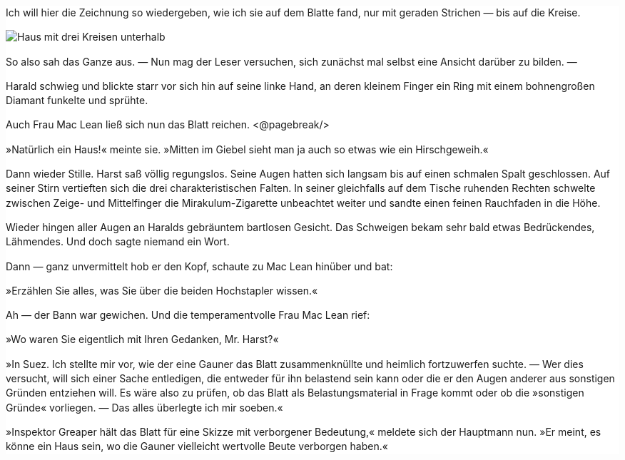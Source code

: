Ich will hier die Zeichnung so wiedergeben, wie ich sie auf
dem Blatte fand, nur mit geraden Strichen — bis auf die
Kreise.

<img src="haus.jpg" style="width: 100%; height: auto;" alt="Haus mit drei Kreisen unterhalb"/>

So also sah das Ganze aus. — Nun mag der Leser versuchen,
sich zunächst mal selbst eine Ansicht darüber zu bilden. —

Harald schwieg und blickte starr vor sich hin auf seine linke
Hand, an deren kleinem Finger ein Ring mit einem bohnengroßen
Diamant funkelte und sprühte.

Auch Frau Mac Lean ließ sich nun das Blatt reichen.
<@pagebreak/>
 
»Natürlich ein Haus!« meinte sie. »Mitten im Giebel
sieht man ja auch so etwas wie ein Hirschgeweih.«

Dann wieder Stille. Harst saß völlig regungslos. Seine
Augen hatten sich langsam bis auf einen schmalen Spalt geschlossen.
Auf seiner Stirn vertieften sich die drei charakteristischen
Falten. In seiner gleichfalls auf dem Tische ruhenden
Rechten schwelte zwischen Zeige- und Mittelfinger die
Mirakulum-Zigarette unbeachtet weiter und sandte einen feinen
Rauchfaden in die Höhe.

Wieder hingen aller Augen an Haralds gebräuntem bartlosen
Gesicht. Das Schweigen bekam sehr bald etwas Bedrückendes,
Lähmendes. Und doch sagte niemand ein Wort.

Dann — ganz unvermittelt hob er den Kopf, schaute zu
Mac Lean hinüber und bat:

»Erzählen Sie alles, was Sie über die beiden Hochstapler
wissen.«

Ah — der Bann war gewichen. Und die temperamentvolle
Frau Mac Lean rief:

»Wo waren Sie eigentlich mit Ihren Gedanken, Mr.
Harst?«

»In Suez. Ich stellte mir vor, wie der eine Gauner das
Blatt zusammenknüllte und heimlich fortzuwerfen suchte. —
Wer dies versucht, will sich einer Sache entledigen, die entweder
für ihn belastend sein kann oder die er den Augen anderer aus
sonstigen Gründen entziehen will. Es wäre also zu prüfen,
ob das Blatt als Belastungsmaterial in Frage kommt oder
ob die »sonstigen Gründe« vorliegen. — Das alles überlegte
ich mir soeben.«

»Inspektor Greaper hält das Blatt für eine Skizze mit
verborgener Bedeutung,« meldete sich der Hauptmann nun.
»Er meint, es könne ein Haus sein, wo die Gauner vielleicht
wertvolle Beute verborgen haben.«
